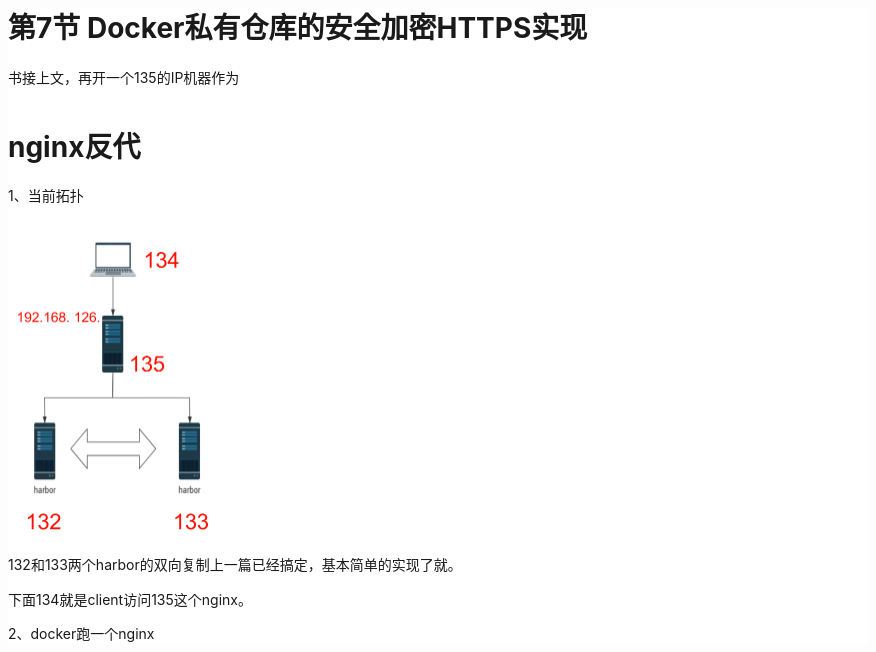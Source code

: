# 第7节 Docker私有仓库的安全加密HTTPS实现



书接上文，再开一个135的IP机器作为

# nginx反代

1、当前拓扑

<img src="7.Docker私有仓库的安全加密HTTPS实现.assets/image-20240624110001185.png" alt="image-20240624110001185" style="zoom:50%;" />



132和133两个harbor的双向复制上一篇已经搞定，基本简单的实现了就。

下面134就是client访问135这个nginx。



2、docker跑一个nginx
